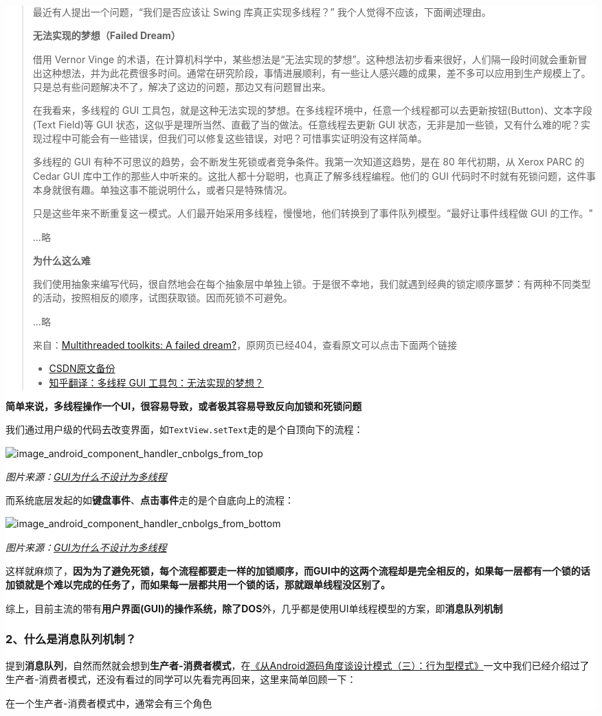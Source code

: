 > 最近有人提出一个问题，“我们是否应该让 Swing 库真正实现多线程？” 我个人觉得不应该，下面阐述理由。
>
> **无法实现的梦想（Failed Dream）**
>
> 借用 Vernor Vinge 的术语，在计算机科学中，某些想法是“无法实现的梦想”。这种想法初步看来很好，人们隔一段时间就会重新冒出这种想法，并为此花费很多时间。通常在研究阶段，事情进展顺利，有一些让人感兴趣的成果，差不多可以应用到生产规模上了。只是总有些问题解决不了，解决了这边的问题，那边又有问题冒出来。
>
> 在我看来，多线程的 GUI 工具包，就是这种无法实现的梦想。在多线程环境中，任意一个线程都可以去更新按钮(Button)、文本字段(Text Field)等 GUI 状态，这似乎是理所当然、直截了当的做法。任意线程去更新 GUI 状态，无非是加一些锁，又有什么难的呢？实现过程中可能会有一些错误，但我们可以修复这些错误，对吧？可惜事实证明没有这样简单。
>
> 多线程的 GUI 有种不可思议的趋势，会不断发生死锁或者竞争条件。我第一次知道这趋势，是在 80 年代初期，从 Xerox PARC 的 Cedar GUI 库中工作的那些人中听来的。这批人都十分聪明，也真正了解多线程编程。他们的 GUI 代码时不时就有死锁问题，这件事本身就很有趣。单独这事不能说明什么，或者只是特殊情况。
>
> 只是这些年来不断重复这一模式。人们最开始采用多线程，慢慢地，他们转换到了事件队列模型。“最好让事件线程做 GUI 的工作。"
>
> ...略
>
> **为什么这么难**
>
> 我们使用抽象来编写代码，很自然地会在每个抽象层中单独上锁。于是很不幸地，我们就遇到经典的锁定顺序噩梦：有两种不同类型的活动，按照相反的顺序，试图获取锁。因而死锁不可避免。
>
> ...略
>
> 来自：[Multithreaded toolkits: A failed dream?](https://community.oracle.com/hub/blogs/kgh/2004/10/19/multithreaded-toolkits-failed-dream)，原网页已经404，查看原文可以点击下面两个链接
>
> - [CSDN原文备份](https://blog.csdn.net/coderAndy/article/details/51761691)
> - [知乎翻译：多线程 GUI 工具包：无法实现的梦想？](https://zhuanlan.zhihu.com/p/44639688)

**简单来说，多线程操作一个UI，很容易导致，或者极其容易导致反向加锁和死锁问题**

我们通过用户级的代码去改变界面，如`TextView.setText`走的是个自顶向下的流程：

![image_android_component_handler_cnbolgs_from_top](/Users/bob/Desktop/Bob/work/workspace/androidstudio/Blackboard/AOSP/src/main/java/com/android/aosp/frameworks/base/core/android/os/handler/blog/imgs/image_android_component_handler_cnbolgs_from_top.jpg)

*图片来源：[GUI为什么不设计为多线程](https://blog.csdn.net/liuqiaoyu080512/article/details/12895005)*

而系统底层发起的如**键盘事件**、**点击事件**走的是个自底向上的流程：

![image_android_component_handler_cnbolgs_from_bottom](/Users/bob/Desktop/Bob/work/workspace/androidstudio/Blackboard/AOSP/src/main/java/com/android/aosp/frameworks/base/core/android/os/handler/blog/imgs/image_android_component_handler_cnbolgs_from_bottom.jpg)

*图片来源：[GUI为什么不设计为多线程](https://blog.csdn.net/liuqiaoyu080512/article/details/12895005)*

这样就麻烦了，**因为为了避免死锁，每个流程都要走一样的加锁顺序，而GUI中的这两个流程却是完全相反的，如果每一层都有一个锁的话加锁就是个难以完成的任务了，而如果每一层都共用一个锁的话，那就跟单线程没区别了。**

综上，目前主流的带有**用户界面(GUI)**的操作系统，除了**DOS**外，几乎都是使用UI单线程模型的方案，即**消息队列机制**

### 2、什么是消息队列机制？

提到**消息队列**，自然而然就会想到**生产者-消费者模式**，在[《从Android源码角度谈设计模式（三）：行为型模式》](https://juejin.cn/post/7072263857015619621#heading-16)一文中我们已经介绍过了生产者-消费者模式，还没有看过的同学可以先看完再回来，这里来简单回顾一下：

在一个生产者-消费者模式中，通常会有三个角色
